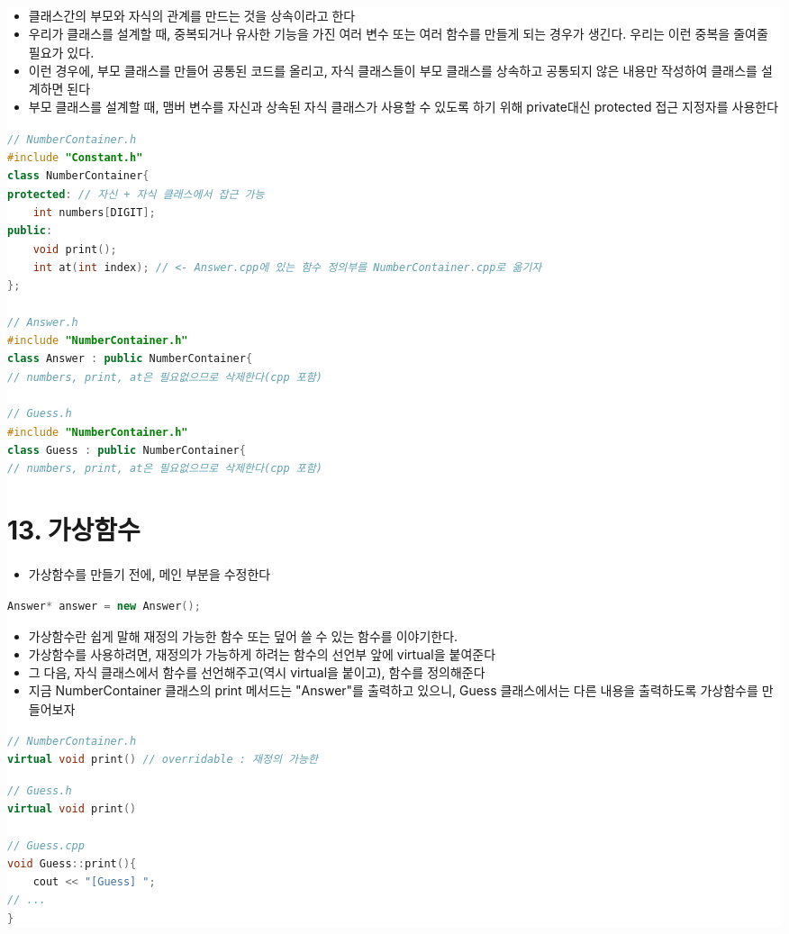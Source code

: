 - 클래스간의 부모와 자식의 관계를 만드는 것을 상속이라고 한다
- 우리가 클래스를 설계할 때, 중복되거나 유사한 기능을 가진 여러 변수 또는 여러 함수를 만들게 되는 경우가 생긴다. 우리는 이런 중복을 줄여줄 필요가 있다.
- 이런 경우에, 부모 클래스를 만들어 공통된 코드를 올리고, 자식 클래스들이 부모 클래스를 상속하고 공통되지 않은 내용만 작성하여 클래스를 설계하면 된다
- 부모 클래스를 설계할 때, 맴버 변수를 자신과 상속된 자식 클래스가 사용할 수 있도록 하기 위해 private대신 protected 접근 지정자를 사용한다

```cpp
// NumberContainer.h
#include "Constant.h"
class NumberContainer{
protected: // 자신 + 자식 클래스에서 잡근 가능
	int numbers[DIGIT];
public:
	void print();
	int at(int index); // <- Answer.cpp에 있는 함수 정의부를 NumberContainer.cpp로 옮기자
};

// Answer.h
#include "NumberContainer.h"
class Answer : public NumberContainer{
// numbers, print, at은 필요없으므로 삭제한다(cpp 포함)

// Guess.h
#include "NumberContainer.h"
class Guess : public NumberContainer{
// numbers, print, at은 필요없으므로 삭제한다(cpp 포함)
```

# 13. 가상함수

- 가상함수를 만들기 전에, 메인 부분을 수정한다

```cpp
Answer* answer = new Answer();
```

- 가상함수란 쉽게 말해 재정의 가능한 함수 또는 덮어 쓸 수 있는 함수를 이야기한다.
- 가상함수를 사용하려면, 재정의가 가능하게 하려는 함수의 선언부 앞에 virtual을 붙여준다
- 그 다음, 자식 클래스에서 함수를 선언해주고(역시 virtual을 붙이고), 함수를 정의해준다
- 지금 NumberContainer 클래스의 print 메서드는 "Answer"를 출력하고 있으니, Guess 클래스에서는 다른 내용을 출력하도록 가상함수를 만들어보자

```cpp
// NumberContainer.h
virtual void print() // overridable : 재정의 가능한
```

```cpp
// Guess.h
virtual void print()

// Guess.cpp
void Guess::print(){
	cout << "[Guess] ";
// ...
}
```
